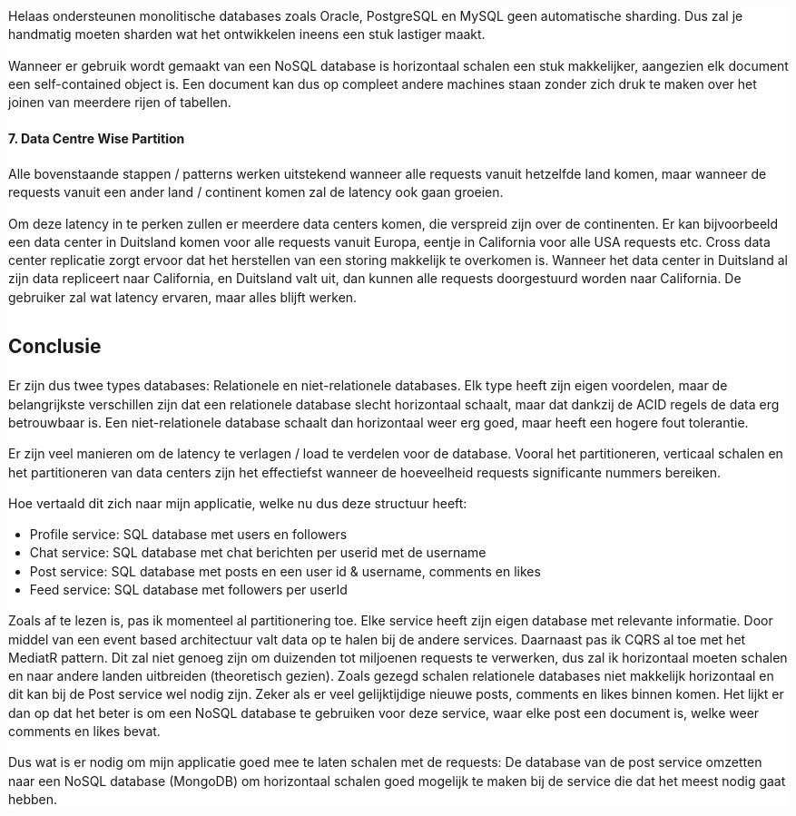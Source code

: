 Helaas ondersteunen monolitische databases zoals Oracle, PostgreSQL en MySQL geen automatische sharding. Dus zal je handmatig moeten sharden wat het ontwikkelen ineens een stuk lastiger maakt.

Wanneer er gebruik wordt gemaakt van een NoSQL database is horizontaal schalen een stuk makkelijker, aangezien elk document een self-contained object is. Een document kan dus op compleet andere machines staan zonder zich druk te maken over het joinen van meerdere rijen of tabellen.

#### 7. Data Centre Wise Partition

Alle bovenstaande stappen / patterns werken uitstekend wanneer alle requests vanuit hetzelfde land komen, maar wanneer de requests vanuit een ander land / continent komen zal de latency ook gaan groeien.

Om deze latency in te perken zullen er meerdere data centers komen, die verspreid zijn over de continenten. Er kan bijvoorbeeld een data center in Duitsland komen voor alle requests vanuit Europa, eentje in California voor alle USA requests etc. Cross data center replicatie zorgt ervoor dat het herstellen van een storing makkelijk te overkomen is. Wanneer het data center in Duitsland al zijn data repliceert naar California, en Duitsland valt uit, dan kunnen alle requests doorgestuurd worden naar California. De gebruiker zal wat latency ervaren, maar alles blijft werken.

## Conclusie

Er zijn dus twee types databases: Relationele en niet-relationele databases. Elk type heeft zijn eigen voordelen, maar de belangrijkste verschillen zijn dat een relationele database slecht horizontaal schaalt, maar dat dankzij de ACID regels de data erg betrouwbaar is. Een niet-relationele database schaalt dan horizontaal weer erg goed, maar heeft een hogere fout tolerantie.

Er zijn veel manieren om de latency te verlagen / load te verdelen voor de database. Vooral het partitioneren, verticaal schalen en het partitioneren van data centers zijn het effectiefst wanneer de hoeveelheid requests significante nummers bereiken.

Hoe vertaald dit zich naar mijn applicatie, welke nu dus deze structuur heeft:

- Profile service: SQL database met users en followers
- Chat service: SQL database met chat berichten per userid met de username
- Post service: SQL database met posts en een user id & username, comments en likes
- Feed service: SQL database met followers per userId

Zoals af te lezen is, pas ik momenteel al partitionering toe. Elke service heeft zijn eigen database met relevante informatie. Door middel van een event based architectuur valt data op te halen bij de andere services. Daarnaast pas ik CQRS al toe met het MediatR pattern. Dit zal niet genoeg zijn om duizenden tot miljoenen requests te verwerken, dus zal ik horizontaal moeten schalen en naar andere landen uitbreiden (theoretisch gezien). Zoals gezegd schalen relationele databases niet makkelijk horizontaal en dit kan bij de Post service wel nodig zijn. Zeker als er veel gelijktijdige nieuwe posts, comments en likes binnen komen. Het lijkt er dan op dat het beter is om een NoSQL database te gebruiken voor deze service, waar elke post een document is, welke weer comments en likes bevat.

Dus wat is er nodig om mijn applicatie goed mee te laten schalen met de requests: De database van de post service omzetten naar een NoSQL database (MongoDB) om horizontaal schalen goed mogelijk te maken bij de service die dat het meest nodig gaat hebben.
